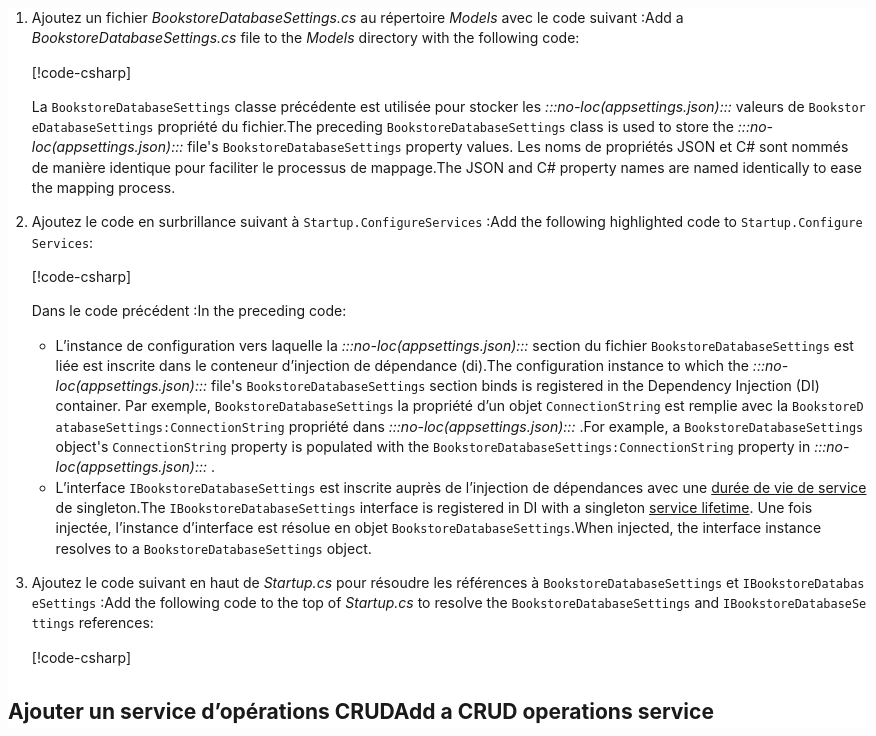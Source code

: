 1. <span data-ttu-id="3fbb7-194">Ajoutez un fichier *BookstoreDatabaseSettings.cs* au répertoire *Models* avec le code suivant :</span><span class="sxs-lookup"><span data-stu-id="3fbb7-194">Add a *BookstoreDatabaseSettings.cs* file to the *Models* directory with the following code:</span></span>

   [!code-csharp[](first-mongo-app/samples/3.x/SampleApp/Models/BookstoreDatabaseSettings.cs)]

   <span data-ttu-id="3fbb7-195">La `BookstoreDatabaseSettings` classe précédente est utilisée pour stocker les *:::no-loc(appsettings.json):::* valeurs de `BookstoreDatabaseSettings` propriété du fichier.</span><span class="sxs-lookup"><span data-stu-id="3fbb7-195">The preceding `BookstoreDatabaseSettings` class is used to store the *:::no-loc(appsettings.json):::* file's `BookstoreDatabaseSettings` property values.</span></span> <span data-ttu-id="3fbb7-196">Les noms de propriétés JSON et C# sont nommés de manière identique pour faciliter le processus de mappage.</span><span class="sxs-lookup"><span data-stu-id="3fbb7-196">The JSON and C# property names are named identically to ease the mapping process.</span></span>

1. <span data-ttu-id="3fbb7-197">Ajoutez le code en surbrillance suivant à `Startup.ConfigureServices` :</span><span class="sxs-lookup"><span data-stu-id="3fbb7-197">Add the following highlighted code to `Startup.ConfigureServices`:</span></span>

   [!code-csharp[](first-mongo-app/samples_snapshot/3.x/SampleApp/Startup.ConfigureServices.AddDbSettings.cs?highlight=3-8)]

   <span data-ttu-id="3fbb7-198">Dans le code précédent :</span><span class="sxs-lookup"><span data-stu-id="3fbb7-198">In the preceding code:</span></span>

   * <span data-ttu-id="3fbb7-199">L’instance de configuration vers laquelle la *:::no-loc(appsettings.json):::* section du fichier `BookstoreDatabaseSettings` est liée est inscrite dans le conteneur d’injection de dépendance (di).</span><span class="sxs-lookup"><span data-stu-id="3fbb7-199">The configuration instance to which the *:::no-loc(appsettings.json):::* file's `BookstoreDatabaseSettings` section binds is registered in the Dependency Injection (DI) container.</span></span> <span data-ttu-id="3fbb7-200">Par exemple, `BookstoreDatabaseSettings` la propriété d’un objet `ConnectionString` est remplie avec la `BookstoreDatabaseSettings:ConnectionString` propriété dans *:::no-loc(appsettings.json):::* .</span><span class="sxs-lookup"><span data-stu-id="3fbb7-200">For example, a `BookstoreDatabaseSettings` object's `ConnectionString` property is populated with the `BookstoreDatabaseSettings:ConnectionString` property in *:::no-loc(appsettings.json):::* .</span></span>
   * <span data-ttu-id="3fbb7-201">L’interface `IBookstoreDatabaseSettings` est inscrite auprès de l’injection de dépendances avec une [durée de vie de service](xref:fundamentals/dependency-injection#service-lifetimes) de singleton.</span><span class="sxs-lookup"><span data-stu-id="3fbb7-201">The `IBookstoreDatabaseSettings` interface is registered in DI with a singleton [service lifetime](xref:fundamentals/dependency-injection#service-lifetimes).</span></span> <span data-ttu-id="3fbb7-202">Une fois injectée, l’instance d’interface est résolue en objet `BookstoreDatabaseSettings`.</span><span class="sxs-lookup"><span data-stu-id="3fbb7-202">When injected, the interface instance resolves to a `BookstoreDatabaseSettings` object.</span></span>

1. <span data-ttu-id="3fbb7-203">Ajoutez le code suivant en haut de *Startup.cs* pour résoudre les références à `BookstoreDatabaseSettings` et `IBookstoreDatabaseSettings` :</span><span class="sxs-lookup"><span data-stu-id="3fbb7-203">Add the following code to the top of *Startup.cs* to resolve the `BookstoreDatabaseSettings` and `IBookstoreDatabaseSettings` references:</span></span>

   [!code-csharp[](first-mongo-app/samples/3.x/SampleApp/Startup.cs?name=snippet_UsingBooksApiModels)]

## <a name="add-a-crud-operations-service"></a><span data-ttu-id="3fbb7-204">Ajouter un service d’opérations CRUD</span><span class="sxs-lookup"><span data-stu-id="3fbb7-204">Add a CRUD operations service</span></span>
